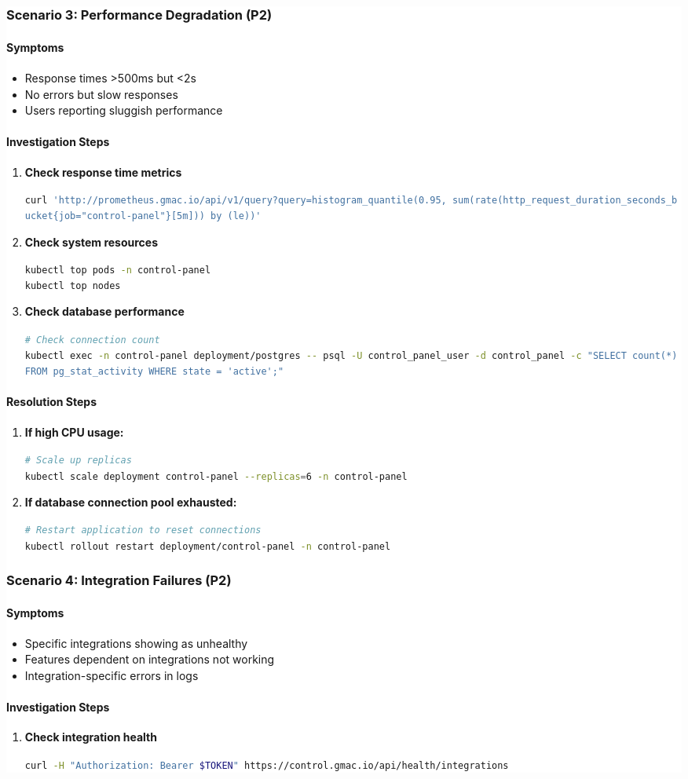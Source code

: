 ### Scenario 3: Performance Degradation (P2)

#### Symptoms
- Response times >500ms but <2s
- No errors but slow responses
- Users reporting sluggish performance

#### Investigation Steps

1. **Check response time metrics**
   ```bash
   curl 'http://prometheus.gmac.io/api/v1/query?query=histogram_quantile(0.95, sum(rate(http_request_duration_seconds_bucket{job="control-panel"}[5m])) by (le))'
   ```

2. **Check system resources**
   ```bash
   kubectl top pods -n control-panel
   kubectl top nodes
   ```

3. **Check database performance**
   ```bash
   # Check connection count
   kubectl exec -n control-panel deployment/postgres -- psql -U control_panel_user -d control_panel -c "SELECT count(*) FROM pg_stat_activity WHERE state = 'active';"
   ```

#### Resolution Steps

1. **If high CPU usage:**
   ```bash
   # Scale up replicas
   kubectl scale deployment control-panel --replicas=6 -n control-panel
   ```

2. **If database connection pool exhausted:**
   ```bash
   # Restart application to reset connections
   kubectl rollout restart deployment/control-panel -n control-panel
   ```

### Scenario 4: Integration Failures (P2)

#### Symptoms
- Specific integrations showing as unhealthy
- Features dependent on integrations not working
- Integration-specific errors in logs

#### Investigation Steps

1. **Check integration health**
   ```bash
   curl -H "Authorization: Bearer $TOKEN" https://control.gmac.io/api/health/integrations
   ```
